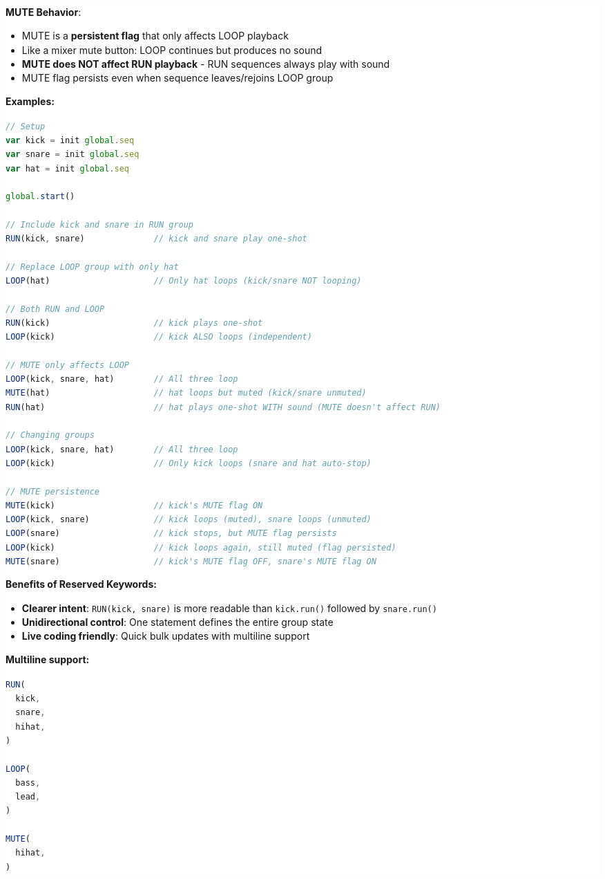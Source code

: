 **MUTE Behavior**:
- MUTE is a **persistent flag** that only affects LOOP playback
- Like a mixer mute button: LOOP continues but produces no sound
- **MUTE does NOT affect RUN playback** - RUN sequences always play with sound
- MUTE flag persists even when sequence leaves/rejoins LOOP group

**Examples:**
```js
// Setup
var kick = init global.seq
var snare = init global.seq
var hat = init global.seq

global.start()

// Include kick and snare in RUN group
RUN(kick, snare)              // kick and snare play one-shot

// Replace LOOP group with only hat
LOOP(hat)                     // Only hat loops (kick/snare NOT looping)

// Both RUN and LOOP
RUN(kick)                     // kick plays one-shot
LOOP(kick)                    // kick ALSO loops (independent)

// MUTE only affects LOOP
LOOP(kick, snare, hat)        // All three loop
MUTE(hat)                     // hat loops but muted (kick/snare unmuted)
RUN(hat)                      // hat plays one-shot WITH sound (MUTE doesn't affect RUN)

// Changing groups
LOOP(kick, snare, hat)        // All three loop
LOOP(kick)                    // Only kick loops (snare and hat auto-stop)

// MUTE persistence
MUTE(kick)                    // kick's MUTE flag ON
LOOP(kick, snare)             // kick loops (muted), snare loops (unmuted)
LOOP(snare)                   // kick stops, but MUTE flag persists
LOOP(kick)                    // kick loops again, still muted (flag persisted)
MUTE(snare)                   // kick's MUTE flag OFF, snare's MUTE flag ON
```

**Benefits of Reserved Keywords:**
- **Clearer intent**: `RUN(kick, snare)` is more readable than `kick.run()` followed by `snare.run()`
- **Unidirectional control**: One statement defines the entire group state
- **Live coding friendly**: Quick bulk updates with multiline support

**Multiline support:**
```js
RUN(
  kick,
  snare,
  hihat,
)

LOOP(
  bass,
  lead,
)

MUTE(
  hihat,
)
```
